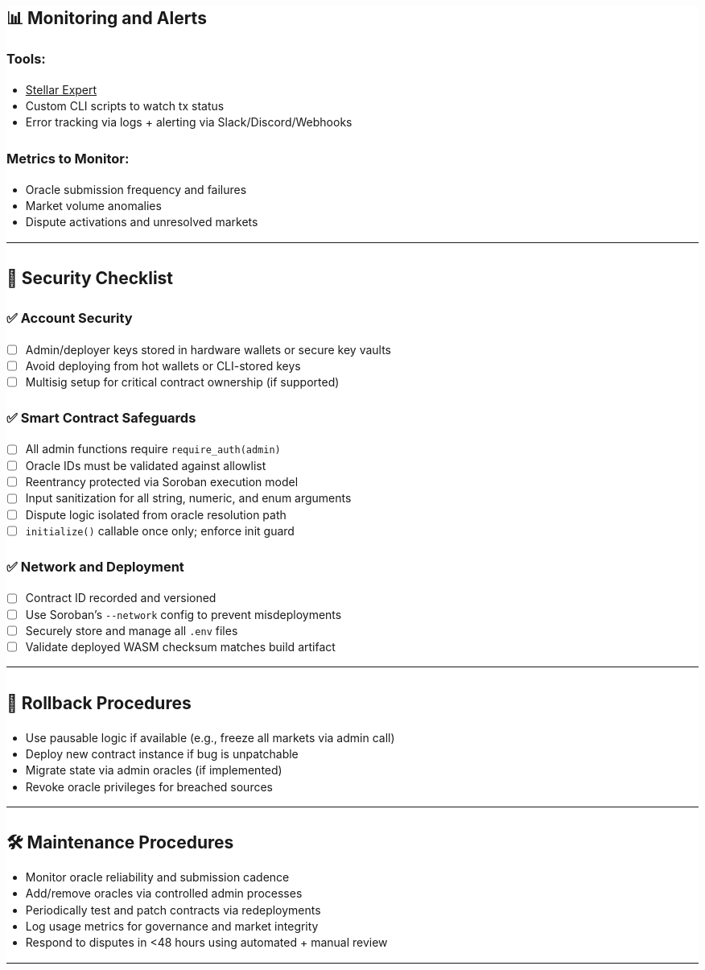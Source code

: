 
## 📊 Monitoring and Alerts

### Tools:
- [Stellar Expert](https://stellar.expert/explorer/public)
- Custom CLI scripts to watch tx status
- Error tracking via logs + alerting via Slack/Discord/Webhooks

### Metrics to Monitor:
- Oracle submission frequency and failures
- Market volume anomalies
- Dispute activations and unresolved markets

---

## 🔐 Security Checklist

### ✅ Account Security
- [ ] Admin/deployer keys stored in hardware wallets or secure key vaults
- [ ] Avoid deploying from hot wallets or CLI-stored keys
- [ ] Multisig setup for critical contract ownership (if supported)

### ✅ Smart Contract Safeguards
- [ ] All admin functions require `require_auth(admin)`
- [ ] Oracle IDs must be validated against allowlist
- [ ] Reentrancy protected via Soroban execution model
- [ ] Input sanitization for all string, numeric, and enum arguments
- [ ] Dispute logic isolated from oracle resolution path
- [ ] `initialize()` callable once only; enforce init guard

### ✅ Network and Deployment
- [ ] Contract ID recorded and versioned
- [ ] Use Soroban’s `--network` config to prevent misdeployments
- [ ] Securely store and manage all `.env` files
- [ ] Validate deployed WASM checksum matches build artifact

---

## 🔁 Rollback Procedures
- Use pausable logic if available (e.g., freeze all markets via admin call)
- Deploy new contract instance if bug is unpatchable
- Migrate state via admin oracles (if implemented)
- Revoke oracle privileges for breached sources

---

## 🛠️ Maintenance Procedures
- Monitor oracle reliability and submission cadence
- Add/remove oracles via controlled admin processes
- Periodically test and patch contracts via redeployments
- Log usage metrics for governance and market integrity
- Respond to disputes in <48 hours using automated + manual review

---